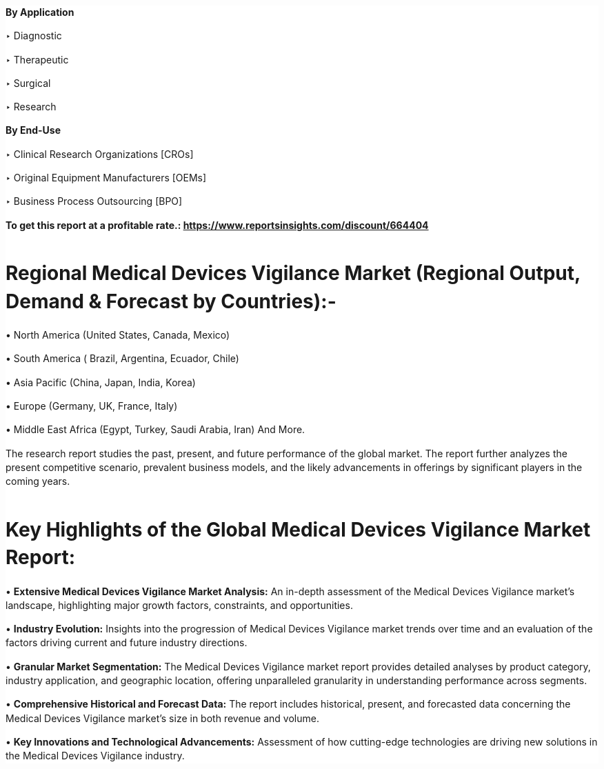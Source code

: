 <Strong>By Application</Strong> 

‣ Diagnostic

‣ Therapeutic

‣ Surgical

‣ Research

<Strong>By End-Use</Strong> 

‣ Clinical Research Organizations [CROs]

‣ Original Equipment Manufacturers [OEMs]

‣ Business Process Outsourcing [BPO]

<strong>To get this report at a profitable rate.: <a href=https://www.reportsinsights.com/discount/664404>https://www.reportsinsights.com/discount/664404</a></strong></font>

# <strong>Regional Medical Devices Vigilance Market (Regional Output, Demand &amp; Forecast by Countries):-</strong>

• North America (United States, Canada, Mexico)

• South America ( Brazil, Argentina, Ecuador, Chile)

• Asia Pacific (China, Japan, India, Korea)

• Europe (Germany, UK, France, Italy)

• Middle East Africa (Egypt, Turkey, Saudi Arabia, Iran) And More.

The research report studies the past, present, and future performance of the global market. The report further analyzes the present competitive scenario, prevalent business models, and the likely advancements in offerings by significant players in the coming years.

# <strong>Key Highlights of the Global Medical Devices Vigilance Market Report:</strong>

• <strong>Extensive Medical Devices Vigilance Market Analysis:</strong> An in-depth assessment of the Medical Devices Vigilance market’s landscape, highlighting major growth factors, constraints, and opportunities.

• <strong>Industry Evolution:</strong> Insights into the progression of Medical Devices Vigilance market trends over time and an evaluation of the factors driving current and future industry directions.

• <strong>Granular Market Segmentation:</strong> The Medical Devices Vigilance market report provides detailed analyses by product category, industry application, and geographic location, offering unparalleled granularity in understanding performance across segments.

• <strong>Comprehensive Historical and Forecast Data:</strong> The report includes historical, present, and forecasted data concerning the Medical Devices Vigilance market’s size in both revenue and volume.

• <strong>Key Innovations and Technological Advancements:</strong> Assessment of how cutting-edge technologies are driving new solutions in the Medical Devices Vigilance industry.
